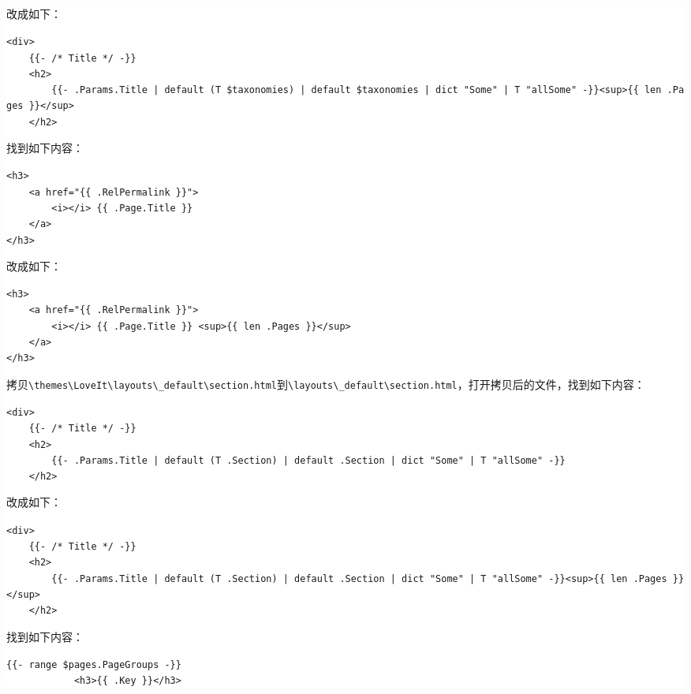 改成如下：

```
<div>
    {{- /* Title */ -}}
    <h2>
        {{- .Params.Title | default (T $taxonomies) | default $taxonomies | dict "Some" | T "allSome" -}}<sup>{{ len .Pages }}</sup>
    </h2>
```

找到如下内容：

```
<h3>
    <a href="{{ .RelPermalink }}">
        <i></i> {{ .Page.Title }}
    </a>
</h3>
```

改成如下：

```
<h3>
    <a href="{{ .RelPermalink }}">
        <i></i> {{ .Page.Title }} <sup>{{ len .Pages }}</sup>
    </a>
</h3>
```

拷贝`\themes\LoveIt\layouts\_default\section.html`到`\layouts\_default\section.html`，打开拷贝后的文件，找到如下内容：

```
<div>
    {{- /* Title */ -}}
    <h2>
        {{- .Params.Title | default (T .Section) | default .Section | dict "Some" | T "allSome" -}}
    </h2>
```

改成如下：

```
<div>
    {{- /* Title */ -}}
    <h2>
        {{- .Params.Title | default (T .Section) | default .Section | dict "Some" | T "allSome" -}}<sup>{{ len .Pages }}</sup>
    </h2>
```

找到如下内容：

```
{{- range $pages.PageGroups -}}
            <h3>{{ .Key }}</h3>
```
